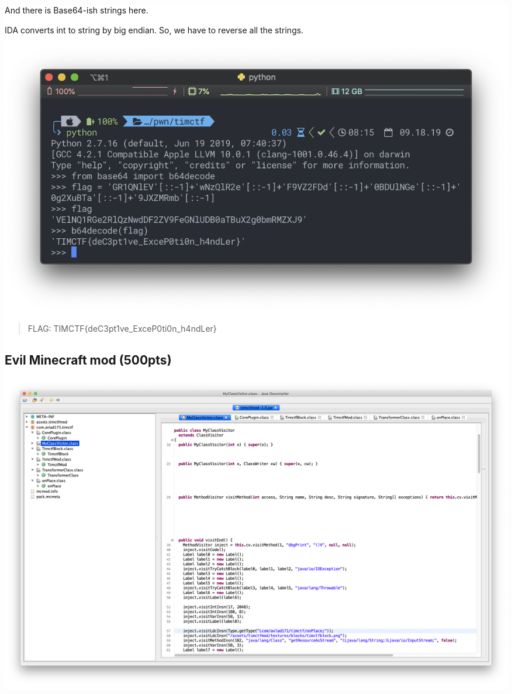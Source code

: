 And there is Base64-ish strings here.

IDA converts int to string by big endian. So, we have to reverse all the strings.

![](Untitled-f205c597-934b-472f-ba85-eb5711532a14.png)

> FLAG: TIMCTF{deC3pt1ve\_ExceP0ti0n\_h4ndLer}

## Evil Minecraft mod (500pts)

![](Untitled-a1c3ac14-2188-4e3d-9fa8-83d0891fa3d1.png)
